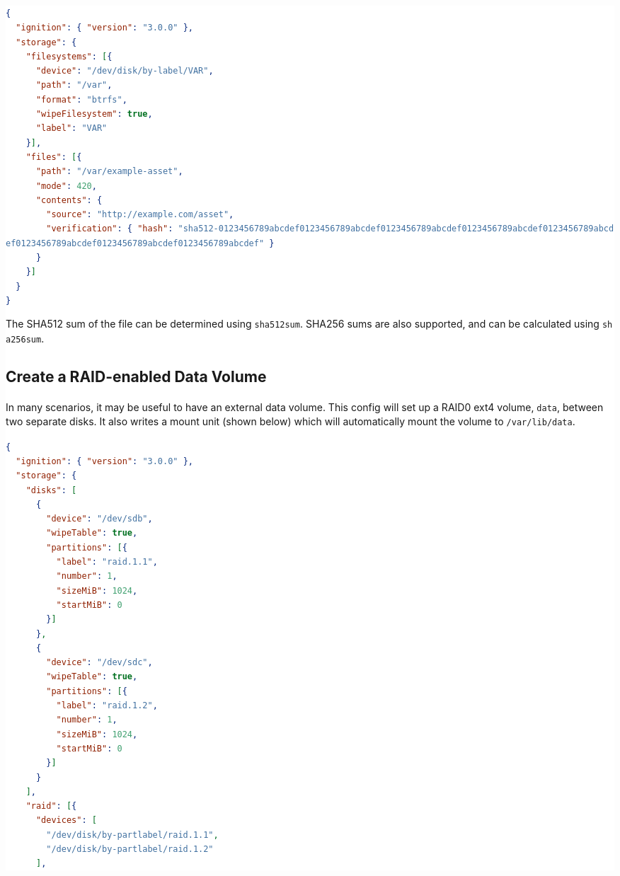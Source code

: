 
```json
{
  "ignition": { "version": "3.0.0" },
  "storage": {
    "filesystems": [{
      "device": "/dev/disk/by-label/VAR",
      "path": "/var",
      "format": "btrfs",
      "wipeFilesystem": true,
      "label": "VAR"
    }],
    "files": [{
      "path": "/var/example-asset",
      "mode": 420,
      "contents": {
        "source": "http://example.com/asset",
        "verification": { "hash": "sha512-0123456789abcdef0123456789abcdef0123456789abcdef0123456789abcdef0123456789abcdef0123456789abcdef0123456789abcdef0123456789abcdef" }
      }
    }]
  }
}
```

The SHA512 sum of the file can be determined using `sha512sum`. SHA256 sums are also supported, and can be calculated using `sha256sum`.

## Create a RAID-enabled Data Volume

In many scenarios, it may be useful to have an external data volume. This config will set up a RAID0 ext4 volume, `data`, between two separate disks. It also writes a mount unit (shown below) which will automatically mount the volume to `/var/lib/data`.


```json
{
  "ignition": { "version": "3.0.0" },
  "storage": {
    "disks": [
      {
        "device": "/dev/sdb",
        "wipeTable": true,
        "partitions": [{
          "label": "raid.1.1",
          "number": 1,
          "sizeMiB": 1024,
          "startMiB": 0
        }]
      },
      {
        "device": "/dev/sdc",
        "wipeTable": true,
        "partitions": [{
          "label": "raid.1.2",
          "number": 1,
          "sizeMiB": 1024,
          "startMiB": 0
        }]
      }
    ],
    "raid": [{
      "devices": [
        "/dev/disk/by-partlabel/raid.1.1",
        "/dev/disk/by-partlabel/raid.1.2"
      ],
```